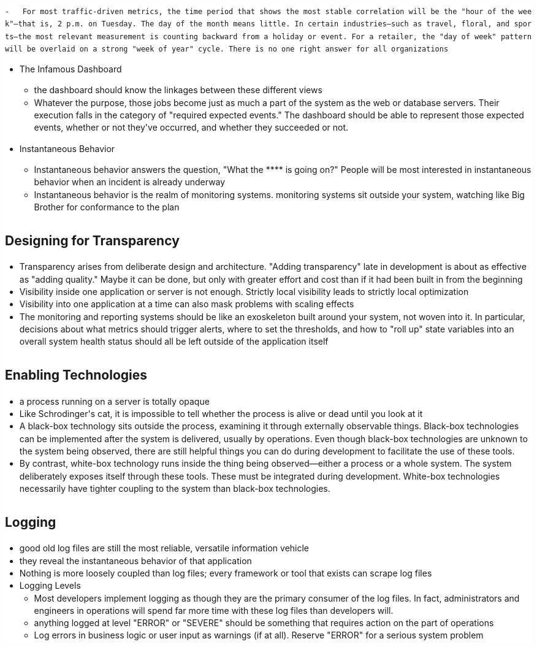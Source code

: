     -   For most traffic-driven metrics, the time period that shows the most stable correlation will be the "hour of the week"—that is, 2 p.m. on Tuesday. The day of the month means little. In certain industries—such as travel, floral, and sports—the most relevant measurement is counting backward from a holiday or event. For a retailer, the "day of week" pattern will be overlaid on a strong "week of year" cycle. There is no one right answer for all organizations

-   The Infamous Dashboard
    -   the dashboard should know the linkages between these different views
    -   Whatever the purpose, those jobs become just as much a part of the system as the web or database servers. Their execution falls in the category of "required expected events." The dashboard should be able to represent those expected events, whether or not they've occurred, and whether they succeeded or not.

-   Instantaneous Behavior
    -   Instantaneous behavior answers the question, "What the \*\*\*\* is going on?" People will be most interested in instantaneous behavior when an incident is already underway
    -   Instantaneous behavior is the realm of monitoring systems. monitoring systems sit outside your system, watching like Big Brother for conformance to the plan

## Designing for Transparency

-   Transparency arises from deliberate design and architecture. "Adding transparency" late in development is about as effective as "adding quality." Maybe it can be done, but only with greater effort and cost than if it had been built in from the beginning
-   Visibility inside one application or server is not enough. Strictly local visibility leads to strictly local optimization
-   Visibility into one application at a time can also mask problems with scaling effects
-   The monitoring and reporting systems should be like an exoskeleton built around your system, not woven into it. In particular, decisions about what metrics should trigger alerts, where to set the thresholds, and how to "roll up" state variables into an overall system health status should all be left outside of the application itself

## Enabling Technologies

-   a process running on a server is totally opaque
-   Like Schrodinger's cat, it is impossible to tell whether the process is alive or dead until you look at it
-   A black-box technology sits outside the process, examining it through externally observable things. Black-box technologies can be implemented after the system is delivered, usually by operations. Even though black-box technologies are unknown to the system being observed, there are still helpful things you can do during development to facilitate the use of these tools.
-   By contrast, white-box technology runs inside the thing being observed—either a process or a whole system. The system deliberately exposes itself through these tools. These must be integrated during development. White-box technologies necessarily have tighter coupling to the system than black-box technologies.

## Logging

-   good old log files are still the most reliable, versatile information vehicle
-   they reveal the instantaneous behavior of that application
-   Nothing is more loosely coupled than log files; every framework or tool that exists can scrape log files
-   Logging Levels
    -   Most developers implement logging as though they are the primary consumer of the log files. In fact, administrators and engineers in operations will spend far more time with these log files than developers will.
    -   anything logged at level "ERROR" or "SEVERE" should be something that requires action on the part of operations
    -   Log errors in business logic or user input as warnings (if at all). Reserve "ERROR" for a serious system problem
